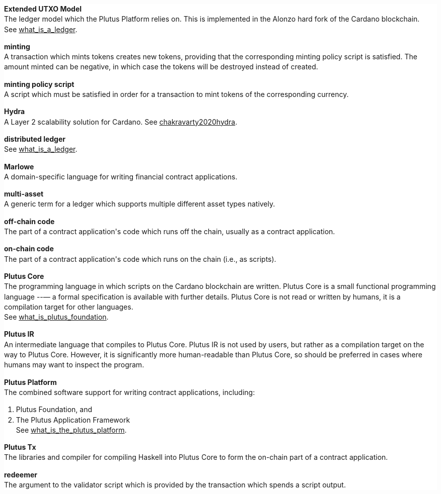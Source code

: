**Extended UTXO Model**  
The ledger model which the Plutus Platform relies on. This is implemented in the Alonzo hard fork of the Cardano blockchain.  
See [what_is_a_ledger](#).

**minting**  
A transaction which mints tokens creates new tokens, providing that the corresponding minting policy script is satisfied. The amount minted can be negative, in which case the tokens will be destroyed instead of created.

**minting policy script**  
A script which must be satisfied in order for a transaction to mint tokens of the corresponding currency.

**Hydra**  
A Layer 2 scalability solution for Cardano. See [chakravarty2020hydra](#).

**distributed ledger**  
See [what_is_a_ledger](#).

**Marlowe**  
A domain-specific language for writing financial contract applications.

**multi-asset**  
A generic term for a ledger which supports multiple different asset types natively.

**off-chain code**  
The part of a contract application's code which runs off the chain, usually as a contract application.

**on-chain code**  
The part of a contract application's code which runs on the chain (i.e., as scripts).

**Plutus Core**  
The programming language in which scripts on the Cardano blockchain are written. Plutus Core is a small functional programming language --— a formal specification is available with further details. Plutus Core is not read or written by humans, it is a compilation target for other languages.  
See [what_is_plutus_foundation](#).

**Plutus IR**  
An intermediate language that compiles to Plutus Core. Plutus IR is not used by users, but rather as a compilation target on the way to Plutus Core. However, it is significantly more human-readable than Plutus Core, so should be preferred in cases where humans may want to inspect the program.

**Plutus Platform**  
The combined software support for writing contract applications, including:
1. Plutus Foundation, and
2. The Plutus Application Framework  
See [what_is_the_plutus_platform](#).

**Plutus Tx**  
The libraries and compiler for compiling Haskell into Plutus Core to form the on-chain part of a contract application.

**redeemer**  
The argument to the validator script which is provided by the transaction which spends a script output.
